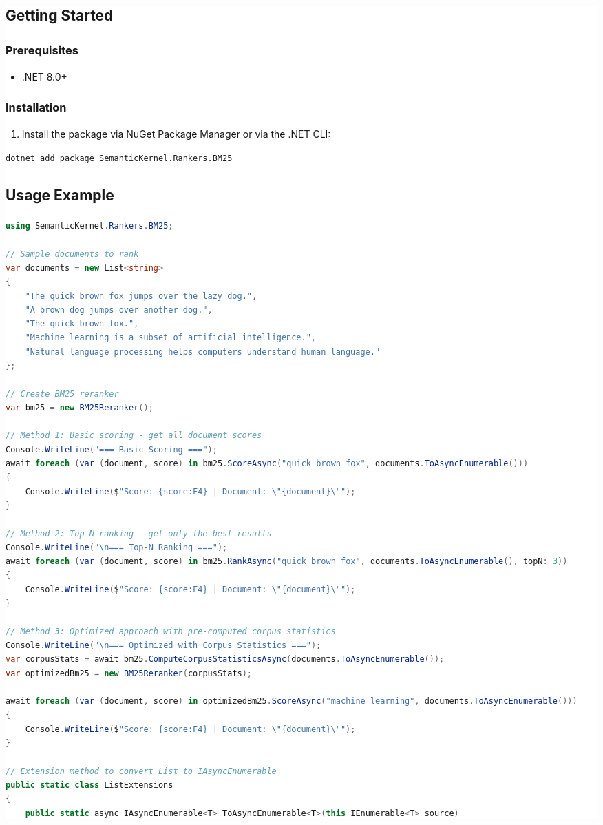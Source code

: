 
## Getting Started

### Prerequisites

- .NET 8.0+

### Installation

1. Install the package via NuGet Package Manager or via the .NET CLI:

```dotnetcli
dotnet add package SemanticKernel.Rankers.BM25
```

## Usage Example

```csharp
using SemanticKernel.Rankers.BM25;

// Sample documents to rank
var documents = new List<string>
{
    "The quick brown fox jumps over the lazy dog.",
    "A brown dog jumps over another dog.",
    "The quick brown fox.",
    "Machine learning is a subset of artificial intelligence.",
    "Natural language processing helps computers understand human language."
};

// Create BM25 reranker
var bm25 = new BM25Reranker();

// Method 1: Basic scoring - get all document scores
Console.WriteLine("=== Basic Scoring ===");
await foreach (var (document, score) in bm25.ScoreAsync("quick brown fox", documents.ToAsyncEnumerable()))
{
    Console.WriteLine($"Score: {score:F4} | Document: \"{document}\"");
}

// Method 2: Top-N ranking - get only the best results
Console.WriteLine("\n=== Top-N Ranking ===");
await foreach (var (document, score) in bm25.RankAsync("quick brown fox", documents.ToAsyncEnumerable(), topN: 3))
{
    Console.WriteLine($"Score: {score:F4} | Document: \"{document}\"");
}

// Method 3: Optimized approach with pre-computed corpus statistics
Console.WriteLine("\n=== Optimized with Corpus Statistics ===");
var corpusStats = await bm25.ComputeCorpusStatisticsAsync(documents.ToAsyncEnumerable());
var optimizedBm25 = new BM25Reranker(corpusStats);

await foreach (var (document, score) in optimizedBm25.ScoreAsync("machine learning", documents.ToAsyncEnumerable()))
{
    Console.WriteLine($"Score: {score:F4} | Document: \"{document}\"");
}

// Extension method to convert List to IAsyncEnumerable
public static class ListExtensions
{
    public static async IAsyncEnumerable<T> ToAsyncEnumerable<T>(this IEnumerable<T> source)
```